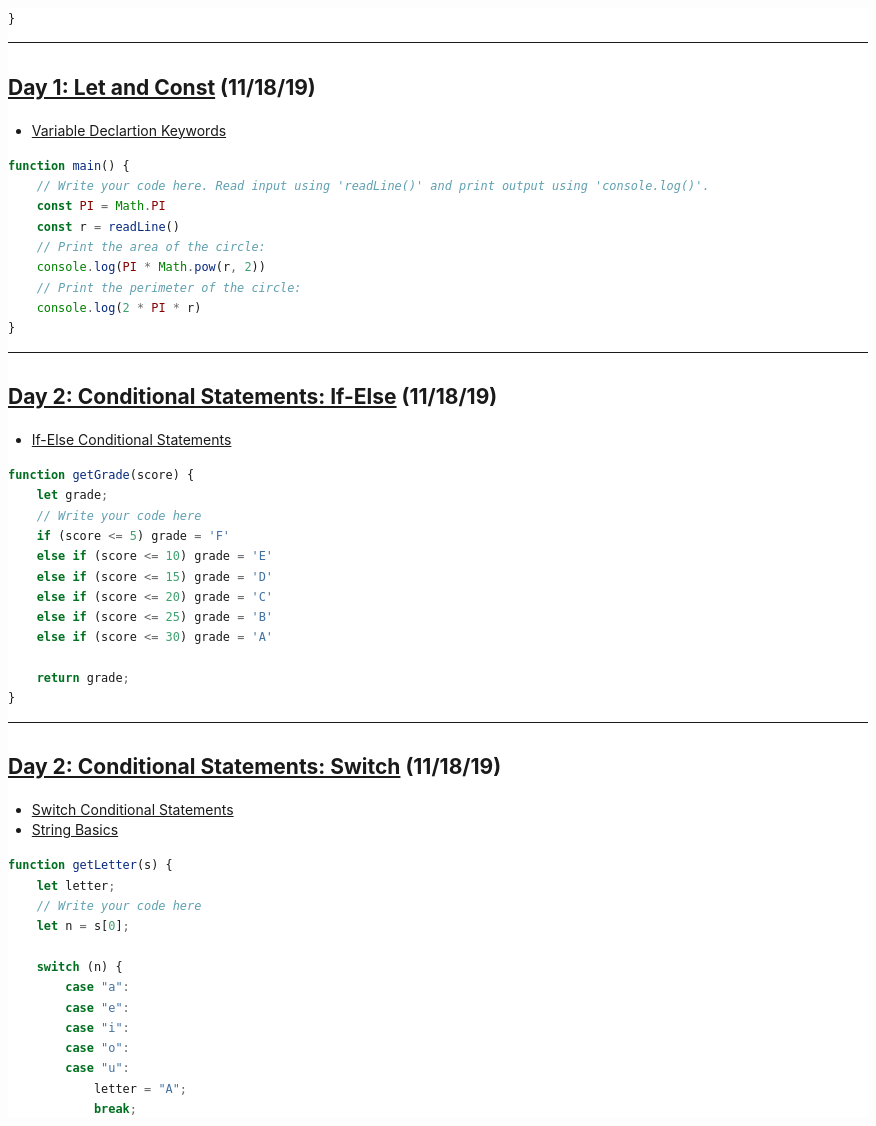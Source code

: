 ```js
}
```

---
## [Day 1: Let and Const](https://www.hackerrank.com/challenges/js10-let-and-const) (11/18/19)
- [Variable Declartion Keywords](https://www.hackerrank.com/challenges/js10-let-and-const/topics/javascript-let-const-var)
```js
function main() {
    // Write your code here. Read input using 'readLine()' and print output using 'console.log()'.
    const PI = Math.PI
    const r = readLine()
    // Print the area of the circle:
    console.log(PI * Math.pow(r, 2))
    // Print the perimeter of the circle:
    console.log(2 * PI * r)
}
```

---
## [Day 2: Conditional Statements: If-Else](https://www.hackerrank.com/challenges/js10-if-else) (11/18/19)
- [If-Else Conditional Statements](https://www.hackerrank.com/challenges/js10-if-else/topics/javascript-conditional-if-else)
```js
function getGrade(score) {
    let grade;
    // Write your code here
    if (score <= 5) grade = 'F'
    else if (score <= 10) grade = 'E'
    else if (score <= 15) grade = 'D'
    else if (score <= 20) grade = 'C'
    else if (score <= 25) grade = 'B'
    else if (score <= 30) grade = 'A'

    return grade;
}
```

---
## [Day 2: Conditional Statements: Switch](https://www.hackerrank.com/challenges/js10-switch) (11/18/19)
- [Switch Conditional Statements](https://www.hackerrank.com/challenges/js10-switch/topics/javascript-conditional-switch)
- [String Basics](https://www.hackerrank.com/challenges/js10-switch/topics/javascript-strings)
```js
function getLetter(s) {
    let letter;
    // Write your code here
    let n = s[0];

    switch (n) {
        case "a":
        case "e":
        case "i":
        case "o":
        case "u":
            letter = "A";
            break;

```